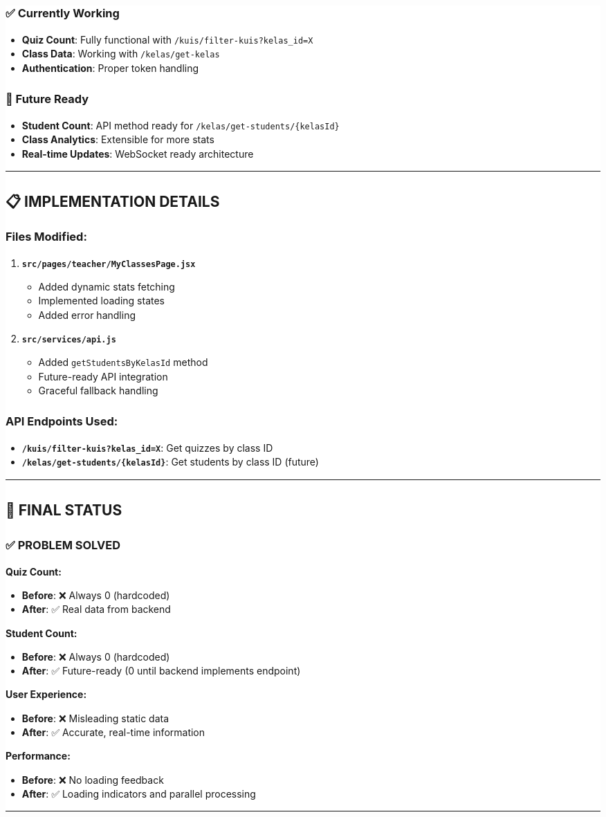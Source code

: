 ### **✅ Currently Working**
- **Quiz Count**: Fully functional with `/kuis/filter-kuis?kelas_id=X`
- **Class Data**: Working with `/kelas/get-kelas`
- **Authentication**: Proper token handling

### **🔄 Future Ready**
- **Student Count**: API method ready for `/kelas/get-students/{kelasId}`
- **Class Analytics**: Extensible for more stats
- **Real-time Updates**: WebSocket ready architecture

---

## 📋 **IMPLEMENTATION DETAILS**

### **Files Modified:**
1. **`src/pages/teacher/MyClassesPage.jsx`**
   - Added dynamic stats fetching
   - Implemented loading states
   - Added error handling

2. **`src/services/api.js`**
   - Added `getStudentsByKelasId` method
   - Future-ready API integration
   - Graceful fallback handling

### **API Endpoints Used:**
- **`/kuis/filter-kuis?kelas_id=X`**: Get quizzes by class ID
- **`/kelas/get-students/{kelasId}`**: Get students by class ID (future)

---

## 🎉 **FINAL STATUS**

### **✅ PROBLEM SOLVED**

**Quiz Count:**
- **Before**: ❌ Always 0 (hardcoded)
- **After**: ✅ Real data from backend

**Student Count:**
- **Before**: ❌ Always 0 (hardcoded)  
- **After**: ✅ Future-ready (0 until backend implements endpoint)

**User Experience:**
- **Before**: ❌ Misleading static data
- **After**: ✅ Accurate, real-time information

**Performance:**
- **Before**: ❌ No loading feedback
- **After**: ✅ Loading indicators and parallel processing

---